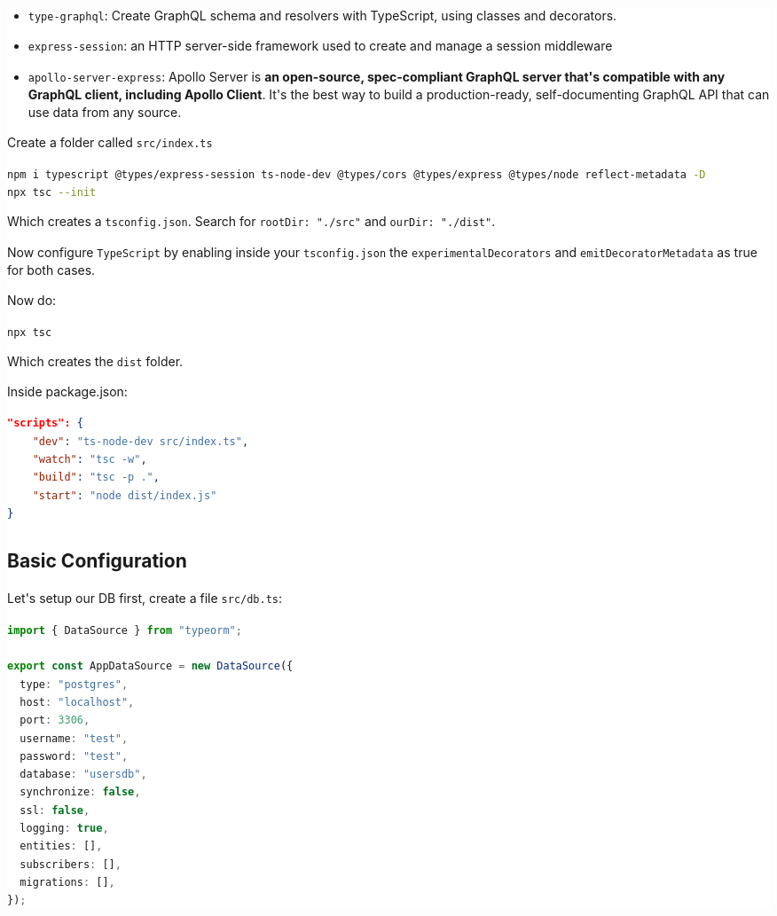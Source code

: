 - `type-graphql`: Create GraphQL schema and resolvers with TypeScript, using classes and decorators.

- `express-session`: an HTTP server-side framework used to create and manage a session middleware

- `apollo-server-express`: Apollo Server is **an open-source, spec-compliant GraphQL server that's compatible with any GraphQL client, including Apollo Client**. It's the best way to build a production-ready, self-documenting GraphQL API that can use data from any source.

Create a folder called `src/index.ts`

```bash
npm i typescript @types/express-session ts-node-dev @types/cors @types/express @types/node reflect-metadata -D
npx tsc --init
```

Which creates a `tsconfig.json`. Search for `rootDir: "./src"` and `ourDir: "./dist"`.

Now configure `TypeScript` by enabling inside your `tsconfig.json` the `experimentalDecorators` and `emitDecoratorMetadata` as true for both cases.

Now do:

```bash
npx tsc
```

Which creates the `dist` folder.

Inside package.json:

```json
"scripts": {
    "dev": "ts-node-dev src/index.ts",
    "watch": "tsc -w",
    "build": "tsc -p .",
    "start": "node dist/index.js"
}
```

## Basic Configuration

Let's setup our DB first, create a file `src/db.ts`:

```typescript
import { DataSource } from "typeorm";

export const AppDataSource = new DataSource({
  type: "postgres",
  host: "localhost",
  port: 3306,
  username: "test",
  password: "test",
  database: "usersdb",
  synchronize: false,
  ssl: false,
  logging: true,
  entities: [],
  subscribers: [],
  migrations: [],
});
```
